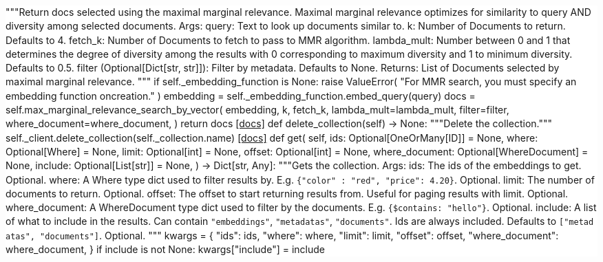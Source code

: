 """Return docs selected using the maximal marginal relevance.             Maximal marginal relevance optimizes for similarity to query AND diversity             among selected documents.                  Args:                 query: Text to look up documents similar to.                 k: Number of Documents to return. Defaults to 4.                 fetch_k: Number of Documents to fetch to pass to MMR algorithm.                 lambda_mult: Number between 0 and 1 that determines the degree                             of diversity among the results with 0 corresponding                             to maximum diversity and 1 to minimum diversity.                             Defaults to 0.5.                 filter (Optional[Dict[str, str]]): Filter by metadata. Defaults to None.                  Returns:                 List of Documents selected by maximal marginal relevance.             """             if self._embedding_function is None:                 raise ValueError(                     "For MMR search, you must specify an embedding function oncreation."                 )                  embedding = self._embedding_function.embed_query(query)             docs = self.max_marginal_relevance_search_by_vector(                 embedding,                 k,                 fetch_k,                 lambda_mult=lambda_mult,                 filter=filter,                 where_document=where_document,             )             return docs                                        [[docs]](https://python.langchain.com/api_reference/community/vectorstores/langchain_community.vectorstores.chroma.Chroma.html#langchain_community.vectorstores.chroma.Chroma.delete_collection)         def delete_collection(self) -> None:             """Delete the collection."""             self._client.delete_collection(self._collection.name)                                        [[docs]](https://python.langchain.com/api_reference/community/vectorstores/langchain_community.vectorstores.chroma.Chroma.html#langchain_community.vectorstores.chroma.Chroma.get)         def get(             self,             ids: Optional[OneOrMany[ID]] = None,             where: Optional[Where] = None,             limit: Optional[int] = None,             offset: Optional[int] = None,             where_document: Optional[WhereDocument] = None,             include: Optional[List[str]] = None,         ) -> Dict[str, Any]:             """Gets the collection.                  Args:                 ids: The ids of the embeddings to get. Optional.                 where: A Where type dict used to filter results by.                        E.g. `{"color" : "red", "price": 4.20}`. Optional.                 limit: The number of documents to return. Optional.                 offset: The offset to start returning results from.                         Useful for paging results with limit. Optional.                 where_document: A WhereDocument type dict used to filter by the documents.                                 E.g. `{$contains: "hello"}`. Optional.                 include: A list of what to include in the results.                          Can contain `"embeddings"`, `"metadatas"`, `"documents"`.                          Ids are always included.                          Defaults to `["metadatas", "documents"]`. Optional.             """             kwargs = {                 "ids": ids,                 "where": where,                 "limit": limit,                 "offset": offset,                 "where_document": where_document,             }                  if include is not None:                 kwargs["include"] = include